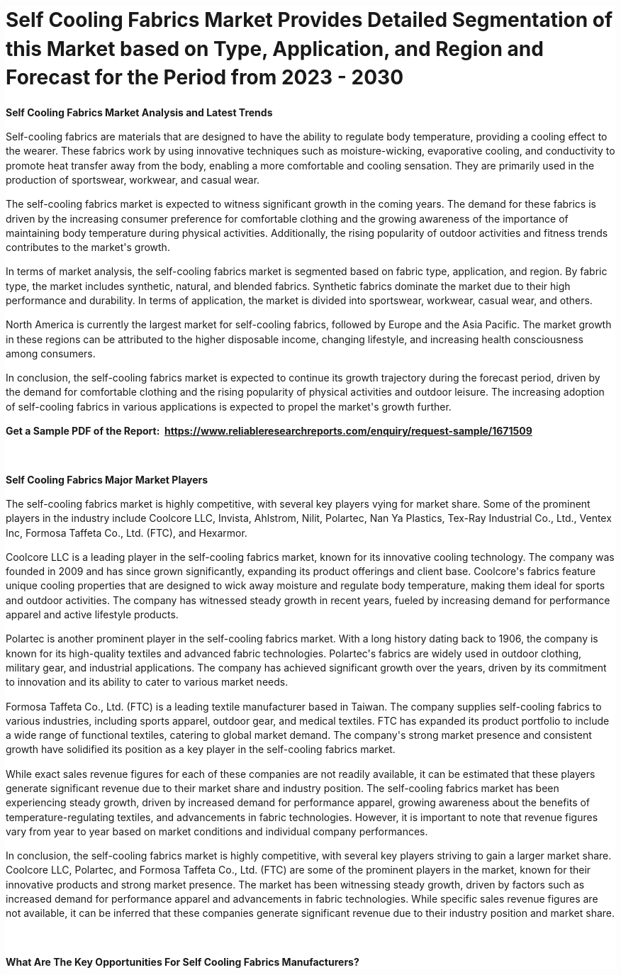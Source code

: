 <p><h1>Self Cooling Fabrics Market Provides Detailed Segmentation of this Market based on Type, Application, and Region and Forecast for the Period from 2023 - 2030</h1></p><p><strong>Self Cooling Fabrics Market Analysis and Latest Trends</strong></p>
<p><p>Self-cooling fabrics are materials that are designed to have the ability to regulate body temperature, providing a cooling effect to the wearer. These fabrics work by using innovative techniques such as moisture-wicking, evaporative cooling, and conductivity to promote heat transfer away from the body, enabling a more comfortable and cooling sensation. They are primarily used in the production of sportswear, workwear, and casual wear.</p><p>The self-cooling fabrics market is expected to witness significant growth in the coming years. The demand for these fabrics is driven by the increasing consumer preference for comfortable clothing and the growing awareness of the importance of maintaining body temperature during physical activities. Additionally, the rising popularity of outdoor activities and fitness trends contributes to the market's growth.</p><p>In terms of market analysis, the self-cooling fabrics market is segmented based on fabric type, application, and region. By fabric type, the market includes synthetic, natural, and blended fabrics. Synthetic fabrics dominate the market due to their high performance and durability. In terms of application, the market is divided into sportswear, workwear, casual wear, and others.</p><p>North America is currently the largest market for self-cooling fabrics, followed by Europe and the Asia Pacific. The market growth in these regions can be attributed to the higher disposable income, changing lifestyle, and increasing health consciousness among consumers.</p><p>In conclusion, the self-cooling fabrics market is expected to continue its growth trajectory during the forecast period, driven by the demand for comfortable clothing and the rising popularity of physical activities and outdoor leisure. The increasing adoption of self-cooling fabrics in various applications is expected to propel the market's growth further.</p></p>
<p><strong>Get a Sample PDF of the Report:&nbsp; <a href="https://www.reliableresearchreports.com/enquiry/request-sample/1671509">https://www.reliableresearchreports.com/enquiry/request-sample/1671509</a></strong></p>
<p>&nbsp;</p>
<p><strong>Self Cooling Fabrics Major Market Players</strong></p>
<p><p>The self-cooling fabrics market is highly competitive, with several key players vying for market share. Some of the prominent players in the industry include Coolcore LLC, Invista, Ahlstrom, Nilit, Polartec, Nan Ya Plastics, Tex-Ray Industrial Co., Ltd., Ventex Inc, Formosa Taffeta Co., Ltd. (FTC), and Hexarmor.</p><p>Coolcore LLC is a leading player in the self-cooling fabrics market, known for its innovative cooling technology. The company was founded in 2009 and has since grown significantly, expanding its product offerings and client base. Coolcore's fabrics feature unique cooling properties that are designed to wick away moisture and regulate body temperature, making them ideal for sports and outdoor activities. The company has witnessed steady growth in recent years, fueled by increasing demand for performance apparel and active lifestyle products.</p><p>Polartec is another prominent player in the self-cooling fabrics market. With a long history dating back to 1906, the company is known for its high-quality textiles and advanced fabric technologies. Polartec's fabrics are widely used in outdoor clothing, military gear, and industrial applications. The company has achieved significant growth over the years, driven by its commitment to innovation and its ability to cater to various market needs.</p><p>Formosa Taffeta Co., Ltd. (FTC) is a leading textile manufacturer based in Taiwan. The company supplies self-cooling fabrics to various industries, including sports apparel, outdoor gear, and medical textiles. FTC has expanded its product portfolio to include a wide range of functional textiles, catering to global market demand. The company's strong market presence and consistent growth have solidified its position as a key player in the self-cooling fabrics market.</p><p>While exact sales revenue figures for each of these companies are not readily available, it can be estimated that these players generate significant revenue due to their market share and industry position. The self-cooling fabrics market has been experiencing steady growth, driven by increased demand for performance apparel, growing awareness about the benefits of temperature-regulating textiles, and advancements in fabric technologies. However, it is important to note that revenue figures vary from year to year based on market conditions and individual company performances.</p><p>In conclusion, the self-cooling fabrics market is highly competitive, with several key players striving to gain a larger market share. Coolcore LLC, Polartec, and Formosa Taffeta Co., Ltd. (FTC) are some of the prominent players in the market, known for their innovative products and strong market presence. The market has been witnessing steady growth, driven by factors such as increased demand for performance apparel and advancements in fabric technologies. While specific sales revenue figures are not available, it can be inferred that these companies generate significant revenue due to their industry position and market share.</p></p>
<p>&nbsp;</p>
<p><strong>What Are The Key Opportunities For Self Cooling Fabrics Manufacturers?</strong></p>